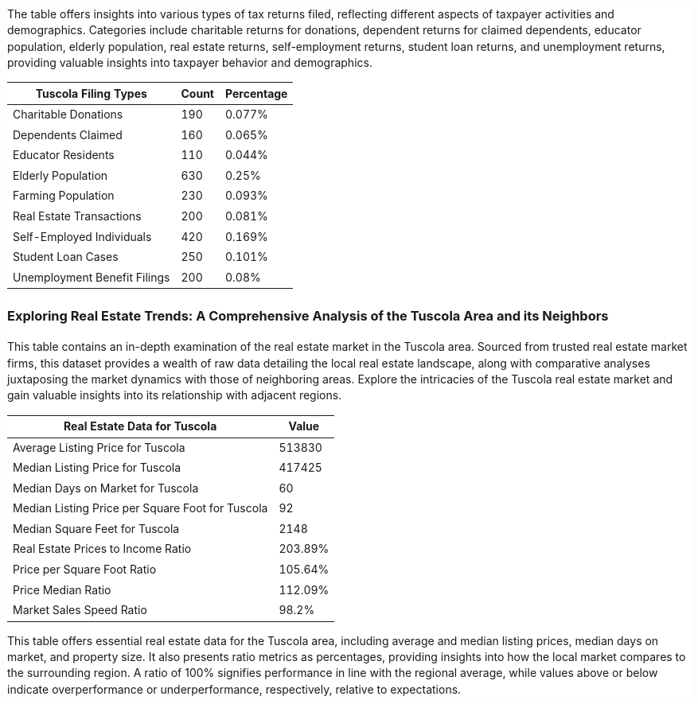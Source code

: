 The table offers insights into various types of tax returns filed, reflecting different aspects of taxpayer activities and demographics. Categories include charitable returns for donations, dependent returns for claimed dependents, educator population, elderly population, real estate returns, self-employment returns, student loan returns, and unemployment returns, providing valuable insights into taxpayer behavior and demographics.

| Tuscola Filing Types                    | Count | Percentage |
|--------------------------------------|-------|------------|
| Charitable Donations                 | 190 | 0.077% |
| Dependents Claimed                   | 160 | 0.065% |
| Educator Residents                   | 110 | 0.044% |
| Elderly Population                   | 630 | 0.25% |
| Farming Population                   | 230 | 0.093% |
| Real Estate Transactions             | 200 | 0.081% |
| Self-Employed Individuals            | 420 | 0.169% |
| Student Loan Cases                   | 250 | 0.101% |
| Unemployment Benefit Filings         | 200 | 0.08% |

### Exploring Real Estate Trends: A Comprehensive Analysis of the Tuscola Area and its Neighbors

This table contains an in-depth examination of the real estate market in the Tuscola area. Sourced from trusted real estate market firms, this dataset provides a wealth of raw data detailing the local real estate landscape, along with comparative analyses juxtaposing the market dynamics with those of neighboring areas. Explore the intricacies of the Tuscola real estate market and gain valuable insights into its relationship with adjacent regions.


| Real Estate Data for Tuscola                       | Value    |
|------------------------------------------------|----------|
| Average Listing Price for Tuscola               | 513830 |
| Median Listing Price for Tuscola                | 417425 |
| Median Days on Market for Tuscola               | 60 |
| Median Listing Price per Square Foot for Tuscola| 92 |
| Median Square Feet for Tuscola                  | 2148 |
| Real Estate Prices to Income Ratio           | 203.89% |
| Price per Square Foot Ratio                  | 105.64% |
| Price Median Ratio                           | 112.09% |
| Market Sales Speed Ratio                     | 98.2% |

This table offers essential real estate data for the Tuscola area, including average and median listing prices, median days on market, and property size. It also presents ratio metrics as percentages, providing insights into how the local market compares to the surrounding region. A ratio of 100% signifies performance in line with the regional average, while values above or below indicate overperformance or underperformance, respectively, relative to expectations.
